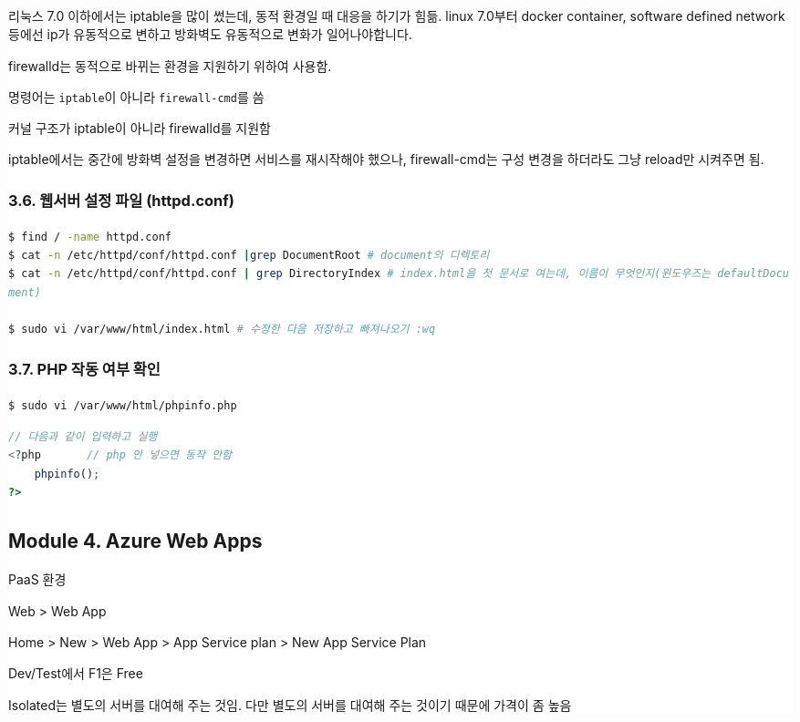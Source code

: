 리눅스 7.0 이하에서는 iptable을 많이 썼는데, 동적 환경일 때 대응을 하기가 힘듦. linux 7.0부터 docker container, software defined network 등에선 ip가 유동적으로 변하고 방화벽도 유동적으로 변화가 일어나야합니다. 

firewalld는 동적으로 바뀌는 환경을 지원하기 위하여 사용함.

명령어는 `iptable`이 아니라 `firewall-cmd`를 씀

커널 구조가 iptable이 아니라 firewalld를 지원함

iptable에서는 중간에 방화벽 설정을 변경하면 서비스를 재시작해야 했으나, firewall-cmd는 구성 변경을 하더라도 그냥 reload만 시켜주면 됨.

### 3.6. 웹서버 설정 파일 (httpd.conf)
```bash
$ find / -name httpd.conf
$ cat -n /etc/httpd/conf/httpd.conf |grep DocumentRoot # document의 디렉토리
$ cat -n /etc/httpd/conf/httpd.conf | grep DirectoryIndex # index.html을 첫 문서로 여는데, 이름이 무엇인지(윈도우즈는 defaultDocument)

$ sudo vi /var/www/html/index.html # 수정한 다음 저장하고 빠져나오기 :wq
```

### 3.7. PHP 작동 여부 확인
```bash
$ sudo vi /var/www/html/phpinfo.php
```

```php
// 다음과 같이 입력하고 실행
<?php       // php 안 넣으면 동작 안함
    phpinfo();
?>
```

## Module 4. Azure Web Apps

PaaS 환경

Web > Web App

Home > New > Web App > App Service plan > New App Service Plan

Dev/Test에서 F1은 Free

Isolated는 별도의 서버를 대여해 주는 것임. 다만 별도의 서버를 대여해 주는 것이기 때문에 가격이 좀 높음
